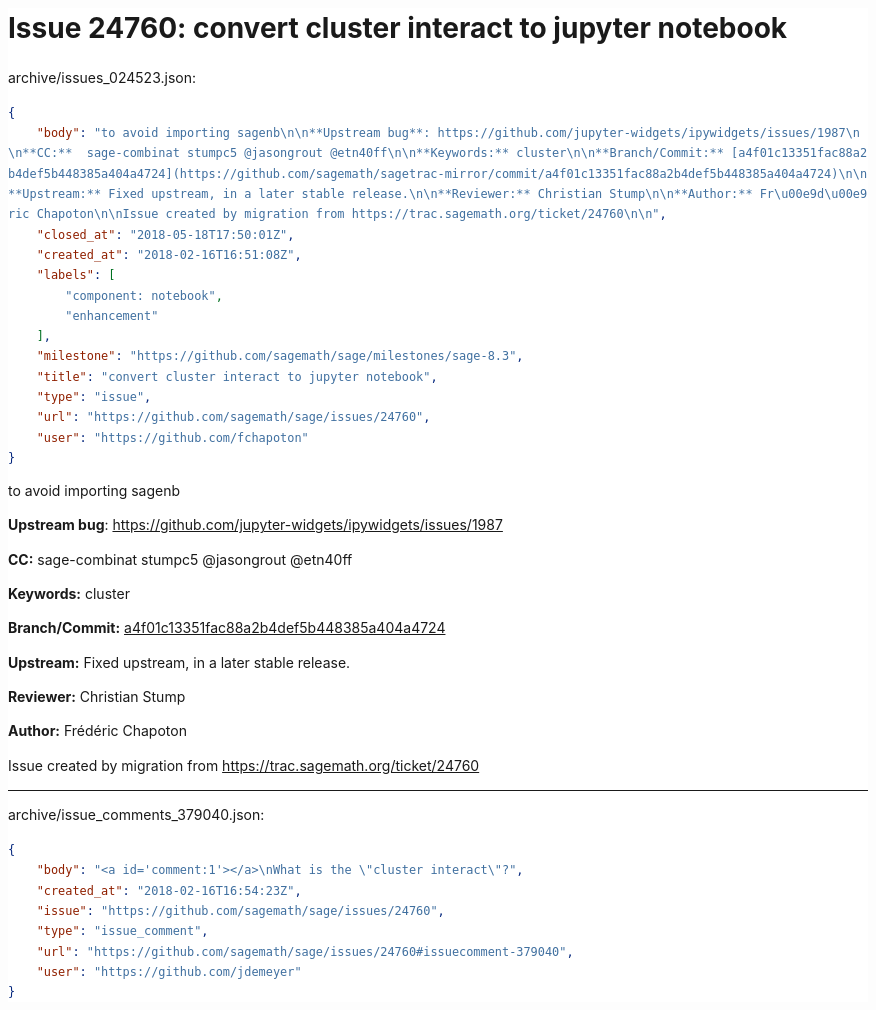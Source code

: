 # Issue 24760: convert cluster interact to jupyter notebook

archive/issues_024523.json:
```json
{
    "body": "to avoid importing sagenb\n\n**Upstream bug**: https://github.com/jupyter-widgets/ipywidgets/issues/1987\n\n**CC:**  sage-combinat stumpc5 @jasongrout @etn40ff\n\n**Keywords:** cluster\n\n**Branch/Commit:** [a4f01c13351fac88a2b4def5b448385a404a4724](https://github.com/sagemath/sagetrac-mirror/commit/a4f01c13351fac88a2b4def5b448385a404a4724)\n\n**Upstream:** Fixed upstream, in a later stable release.\n\n**Reviewer:** Christian Stump\n\n**Author:** Fr\u00e9d\u00e9ric Chapoton\n\nIssue created by migration from https://trac.sagemath.org/ticket/24760\n\n",
    "closed_at": "2018-05-18T17:50:01Z",
    "created_at": "2018-02-16T16:51:08Z",
    "labels": [
        "component: notebook",
        "enhancement"
    ],
    "milestone": "https://github.com/sagemath/sage/milestones/sage-8.3",
    "title": "convert cluster interact to jupyter notebook",
    "type": "issue",
    "url": "https://github.com/sagemath/sage/issues/24760",
    "user": "https://github.com/fchapoton"
}
```
to avoid importing sagenb

**Upstream bug**: https://github.com/jupyter-widgets/ipywidgets/issues/1987

**CC:**  sage-combinat stumpc5 @jasongrout @etn40ff

**Keywords:** cluster

**Branch/Commit:** [a4f01c13351fac88a2b4def5b448385a404a4724](https://github.com/sagemath/sagetrac-mirror/commit/a4f01c13351fac88a2b4def5b448385a404a4724)

**Upstream:** Fixed upstream, in a later stable release.

**Reviewer:** Christian Stump

**Author:** Frédéric Chapoton

Issue created by migration from https://trac.sagemath.org/ticket/24760





---

archive/issue_comments_379040.json:
```json
{
    "body": "<a id='comment:1'></a>\nWhat is the \"cluster interact\"?",
    "created_at": "2018-02-16T16:54:23Z",
    "issue": "https://github.com/sagemath/sage/issues/24760",
    "type": "issue_comment",
    "url": "https://github.com/sagemath/sage/issues/24760#issuecomment-379040",
    "user": "https://github.com/jdemeyer"
}
```
